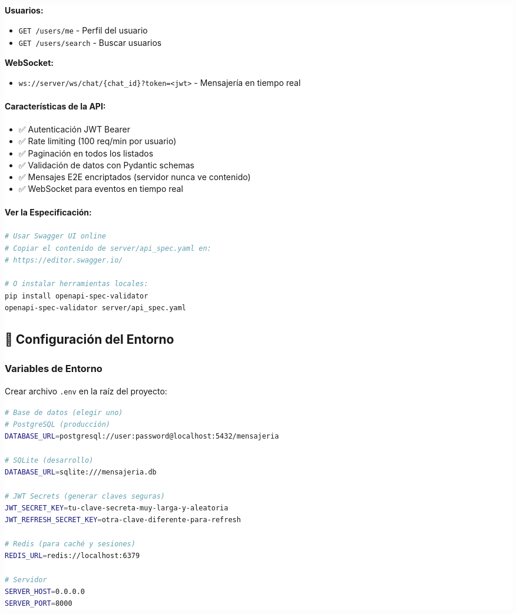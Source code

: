 **Usuarios:**
- `GET /users/me` - Perfil del usuario
- `GET /users/search` - Buscar usuarios

**WebSocket:**
- `ws://server/ws/chat/{chat_id}?token=<jwt>` - Mensajería en tiempo real

#### Características de la API:

- ✅ Autenticación JWT Bearer
- ✅ Rate limiting (100 req/min por usuario)
- ✅ Paginación en todos los listados
- ✅ Validación de datos con Pydantic schemas
- ✅ Mensajes E2E encriptados (servidor nunca ve contenido)
- ✅ WebSocket para eventos en tiempo real

#### Ver la Especificación:

```bash
# Usar Swagger UI online
# Copiar el contenido de server/api_spec.yaml en:
# https://editor.swagger.io/

# O instalar herramientas locales:
pip install openapi-spec-validator
openapi-spec-validator server/api_spec.yaml
```

## 🔧 Configuración del Entorno

### Variables de Entorno

Crear archivo `.env` en la raíz del proyecto:

```bash
# Base de datos (elegir uno)
# PostgreSQL (producción)
DATABASE_URL=postgresql://user:password@localhost:5432/mensajeria

# SQLite (desarrollo)
DATABASE_URL=sqlite:///mensajeria.db

# JWT Secrets (generar claves seguras)
JWT_SECRET_KEY=tu-clave-secreta-muy-larga-y-aleatoria
JWT_REFRESH_SECRET_KEY=otra-clave-diferente-para-refresh

# Redis (para caché y sesiones)
REDIS_URL=redis://localhost:6379

# Servidor
SERVER_HOST=0.0.0.0
SERVER_PORT=8000
```
